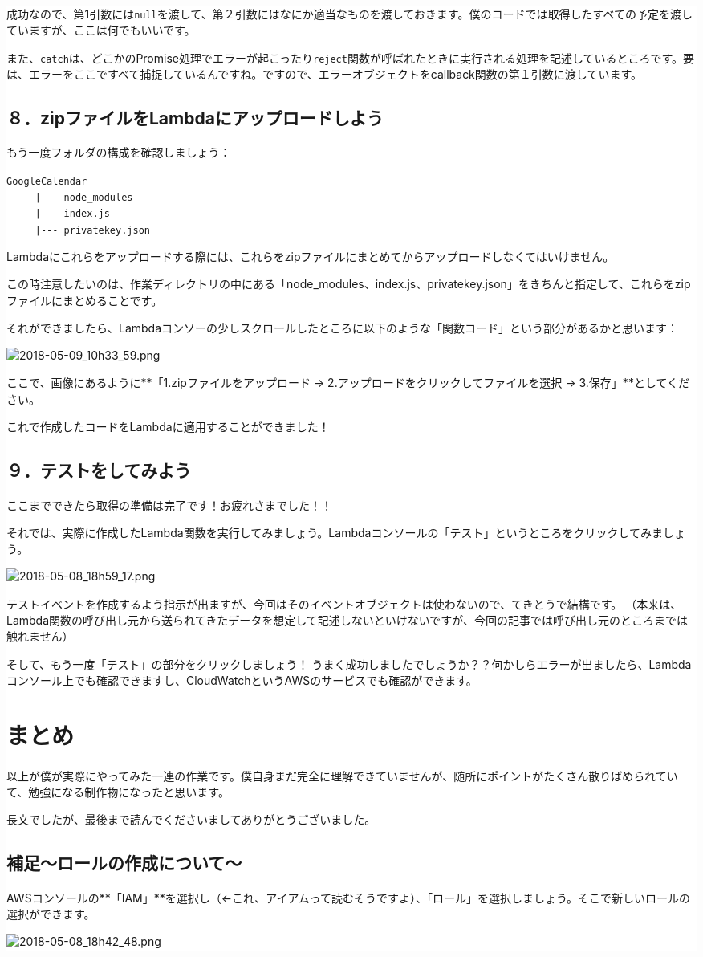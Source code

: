 成功なので、第1引数には`null`を渡して、第２引数にはなにか適当なものを渡しておきます。僕のコードでは取得したすべての予定を渡していますが、ここは何でもいいです。

また、`catch`は、どこかのPromise処理でエラーが起こったり`reject`関数が呼ばれたときに実行される処理を記述しているところです。要は、エラーをここですべて捕捉しているんですね。ですので、エラーオブジェクトをcallback関数の第１引数に渡しています。

## ８．zipファイルをLambdaにアップロードしよう

もう一度フォルダの構成を確認しましょう：

```text
GoogleCalendar
     |--- node_modules
     |--- index.js
     |--- privatekey.json
```

Lambdaにこれらをアップロードする際には、これらをzipファイルにまとめてからアップロードしなくてはいけません。

この時注意したいのは、作業ディレクトリの中にある「node_modules、index.js、privatekey.json」をきちんと指定して、これらをzipファイルにまとめることです。

それができましたら、Lambdaコンソーの少しスクロールしたところに以下のような「関数コード」という部分があるかと思います：

<img width="888" alt="2018-05-09_10h33_59.png" src="https://qiita-image-store.s3.amazonaws.com/0/243500/9e679d5a-2e50-2378-edff-bfeeffe06624.png">

ここで、画像にあるように**「1.zipファイルをアップロード -> 2.アップロードをクリックしてファイルを選択 -> 3.保存」**としてください。

これで作成したコードをLambdaに適用することができました！


## ９．テストをしてみよう

ここまでできたら取得の準備は完了です！お疲れさまでした！！

それでは、実際に作成したLambda関数を実行してみましょう。Lambdaコンソールの「テスト」というところをクリックしてみましょう。

<img width="896" alt="2018-05-08_18h59_17.png" src="https://qiita-image-store.s3.amazonaws.com/0/243500/48762a4f-d4e4-e2e2-f22d-a2d180bc9e1c.png">

テストイベントを作成するよう指示が出ますが、今回はそのイベントオブジェクトは使わないので、てきとうで結構です。
（本来は、Lambda関数の呼び出し元から送られてきたデータを想定して記述しないといけないですが、今回の記事では呼び出し元のところまでは触れません）

そして、もう一度「テスト」の部分をクリックしましょう！
うまく成功しましたでしょうか？？何かしらエラーが出ましたら、Lambdaコンソール上でも確認できますし、CloudWatchというAWSのサービスでも確認ができます。


# まとめ

以上が僕が実際にやってみた一連の作業です。僕自身まだ完全に理解できていませんが、随所にポイントがたくさん散りばめられていて、勉強になる制作物になったと思います。

長文でしたが、最後まで読んでくださいましてありがとうございました。


## 補足～ロールの作成について～

AWSコンソールの**「IAM」**を選択し（←これ、アイアムって読むそうですよ）、「ロール」を選択しましょう。そこで新しいロールの選択ができます。

<img width="873" alt="2018-05-08_18h42_48.png" src="https://qiita-image-store.s3.amazonaws.com/0/243500/69182dd0-37d4-7eb2-27eb-056774b2bd94.png">
